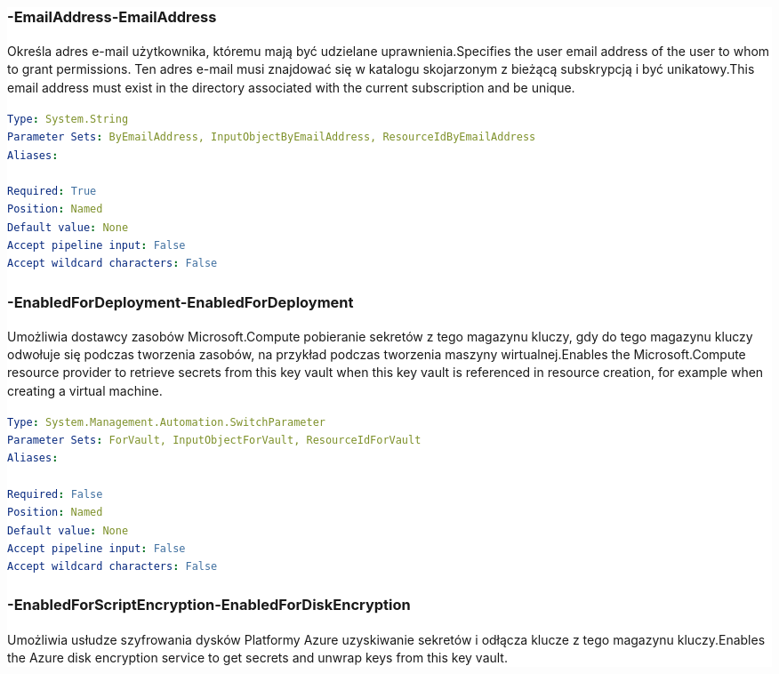### <span data-ttu-id="b4780-176">-EmailAddress</span><span class="sxs-lookup"><span data-stu-id="b4780-176">-EmailAddress</span></span>
<span data-ttu-id="b4780-177">Określa adres e-mail użytkownika, któremu mają być udzielane uprawnienia.</span><span class="sxs-lookup"><span data-stu-id="b4780-177">Specifies the user email address of the user to whom to grant permissions.</span></span>
<span data-ttu-id="b4780-178">Ten adres e-mail musi znajdować się w katalogu skojarzonym z bieżącą subskrypcją i być unikatowy.</span><span class="sxs-lookup"><span data-stu-id="b4780-178">This email address must exist in the directory associated with the current subscription and be unique.</span></span>

```yaml
Type: System.String
Parameter Sets: ByEmailAddress, InputObjectByEmailAddress, ResourceIdByEmailAddress
Aliases:

Required: True
Position: Named
Default value: None
Accept pipeline input: False
Accept wildcard characters: False
```

### <span data-ttu-id="b4780-179">-EnabledForDeployment</span><span class="sxs-lookup"><span data-stu-id="b4780-179">-EnabledForDeployment</span></span>
<span data-ttu-id="b4780-180">Umożliwia dostawcy zasobów Microsoft.Compute pobieranie sekretów z tego magazynu kluczy, gdy do tego magazynu kluczy odwołuje się podczas tworzenia zasobów, na przykład podczas tworzenia maszyny wirtualnej.</span><span class="sxs-lookup"><span data-stu-id="b4780-180">Enables the Microsoft.Compute resource provider to retrieve secrets from this key vault when this key vault is referenced in resource creation, for example when creating a virtual machine.</span></span>

```yaml
Type: System.Management.Automation.SwitchParameter
Parameter Sets: ForVault, InputObjectForVault, ResourceIdForVault
Aliases:

Required: False
Position: Named
Default value: None
Accept pipeline input: False
Accept wildcard characters: False
```

### <span data-ttu-id="b4780-181">-EnabledForScriptEncryption</span><span class="sxs-lookup"><span data-stu-id="b4780-181">-EnabledForDiskEncryption</span></span>
<span data-ttu-id="b4780-182">Umożliwia usłudze szyfrowania dysków Platformy Azure uzyskiwanie sekretów i odłącza klucze z tego magazynu kluczy.</span><span class="sxs-lookup"><span data-stu-id="b4780-182">Enables the Azure disk encryption service to get secrets and unwrap keys from this key vault.</span></span>
